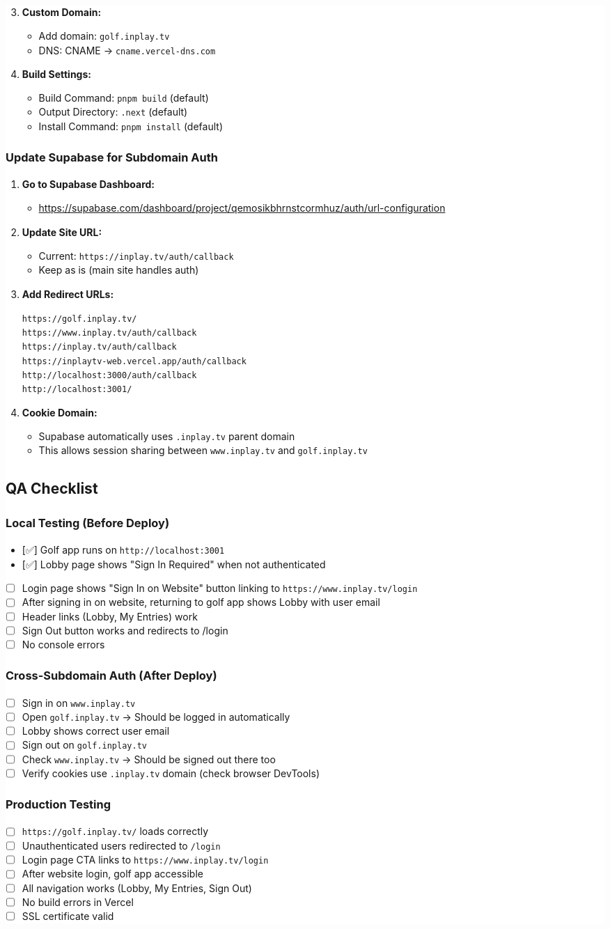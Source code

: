 3. **Custom Domain:**
   - Add domain: `golf.inplay.tv`
   - DNS: CNAME → `cname.vercel-dns.com`

4. **Build Settings:**
   - Build Command: `pnpm build` (default)
   - Output Directory: `.next` (default)
   - Install Command: `pnpm install` (default)

### Update Supabase for Subdomain Auth

1. **Go to Supabase Dashboard:**
   - https://supabase.com/dashboard/project/qemosikbhrnstcormhuz/auth/url-configuration

2. **Update Site URL:**
   - Current: `https://inplay.tv/auth/callback`
   - Keep as is (main site handles auth)

3. **Add Redirect URLs:**
   ```
   https://golf.inplay.tv/
   https://www.inplay.tv/auth/callback
   https://inplay.tv/auth/callback
   https://inplaytv-web.vercel.app/auth/callback
   http://localhost:3000/auth/callback
   http://localhost:3001/
   ```

4. **Cookie Domain:**
   - Supabase automatically uses `.inplay.tv` parent domain
   - This allows session sharing between `www.inplay.tv` and `golf.inplay.tv`

## QA Checklist

### Local Testing (Before Deploy)
- [✅] Golf app runs on `http://localhost:3001`
- [✅] Lobby page shows "Sign In Required" when not authenticated
- [ ] Login page shows "Sign In on Website" button linking to `https://www.inplay.tv/login`
- [ ] After signing in on website, returning to golf app shows Lobby with user email
- [ ] Header links (Lobby, My Entries) work
- [ ] Sign Out button works and redirects to /login
- [ ] No console errors

### Cross-Subdomain Auth (After Deploy)
- [ ] Sign in on `www.inplay.tv`
- [ ] Open `golf.inplay.tv` → Should be logged in automatically
- [ ] Lobby shows correct user email
- [ ] Sign out on `golf.inplay.tv`
- [ ] Check `www.inplay.tv` → Should be signed out there too
- [ ] Verify cookies use `.inplay.tv` domain (check browser DevTools)

### Production Testing
- [ ] `https://golf.inplay.tv/` loads correctly
- [ ] Unauthenticated users redirected to `/login`
- [ ] Login page CTA links to `https://www.inplay.tv/login`
- [ ] After website login, golf app accessible
- [ ] All navigation works (Lobby, My Entries, Sign Out)
- [ ] No build errors in Vercel
- [ ] SSL certificate valid
